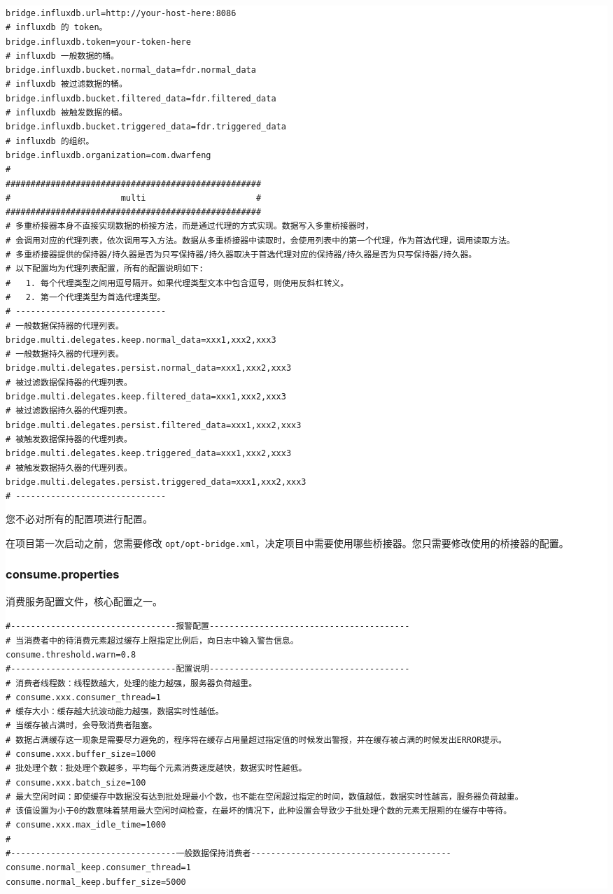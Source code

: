 ```properties
bridge.influxdb.url=http://your-host-here:8086
# influxdb 的 token。
bridge.influxdb.token=your-token-here
# influxdb 一般数据的桶。
bridge.influxdb.bucket.normal_data=fdr.normal_data
# influxdb 被过滤数据的桶。
bridge.influxdb.bucket.filtered_data=fdr.filtered_data
# influxdb 被触发数据的桶。
bridge.influxdb.bucket.triggered_data=fdr.triggered_data
# influxdb 的组织。
bridge.influxdb.organization=com.dwarfeng
#
###################################################
#                      multi                      #
###################################################
# 多重桥接器本身不直接实现数据的桥接方法，而是通过代理的方式实现。数据写入多重桥接器时，
# 会调用对应的代理列表，依次调用写入方法。数据从多重桥接器中读取时，会使用列表中的第一个代理，作为首选代理，调用读取方法。
# 多重桥接器提供的保持器/持久器是否为只写保持器/持久器取决于首选代理对应的保持器/持久器是否为只写保持器/持久器。
# 以下配置均为代理列表配置，所有的配置说明如下:
#   1. 每个代理类型之间用逗号隔开。如果代理类型文本中包含逗号，则使用反斜杠转义。
#   2. 第一个代理类型为首选代理类型。
# ------------------------------
# 一般数据保持器的代理列表。
bridge.multi.delegates.keep.normal_data=xxx1,xxx2,xxx3
# 一般数据持久器的代理列表。
bridge.multi.delegates.persist.normal_data=xxx1,xxx2,xxx3
# 被过滤数据保持器的代理列表。
bridge.multi.delegates.keep.filtered_data=xxx1,xxx2,xxx3
# 被过滤数据持久器的代理列表。
bridge.multi.delegates.persist.filtered_data=xxx1,xxx2,xxx3
# 被触发数据保持器的代理列表。
bridge.multi.delegates.keep.triggered_data=xxx1,xxx2,xxx3
# 被触发数据持久器的代理列表。
bridge.multi.delegates.persist.triggered_data=xxx1,xxx2,xxx3
# ------------------------------
```

您不必对所有的配置项进行配置。

在项目第一次启动之前，您需要修改 `opt/opt-bridge.xml`，决定项目中需要使用哪些桥接器。您只需要修改使用的桥接器的配置。

### consume.properties

消费服务配置文件，核心配置之一。

```properties
#---------------------------------报警配置----------------------------------------
# 当消费者中的待消费元素超过缓存上限指定比例后，向日志中输入警告信息。
consume.threshold.warn=0.8
#---------------------------------配置说明----------------------------------------
# 消费者线程数：线程数越大，处理的能力越强，服务器负荷越重。
# consume.xxx.consumer_thread=1
# 缓存大小：缓存越大抗波动能力越强，数据实时性越低。
# 当缓存被占满时，会导致消费者阻塞。
# 数据占满缓存这一现象是需要尽力避免的，程序将在缓存占用量超过指定值的时候发出警报，并在缓存被占满的时候发出ERROR提示。
# consume.xxx.buffer_size=1000
# 批处理个数：批处理个数越多，平均每个元素消费速度越快，数据实时性越低。
# consume.xxx.batch_size=100
# 最大空闲时间：即使缓存中数据没有达到批处理最小个数，也不能在空闲超过指定的时间，数值越低，数据实时性越高，服务器负荷越重。
# 该值设置为小于0的数意味着禁用最大空闲时间检查，在最坏的情况下，此种设置会导致少于批处理个数的元素无限期的在缓存中等待。
# consume.xxx.max_idle_time=1000
#
#---------------------------------一般数据保持消费者----------------------------------------
consume.normal_keep.consumer_thread=1
consume.normal_keep.buffer_size=5000
```
